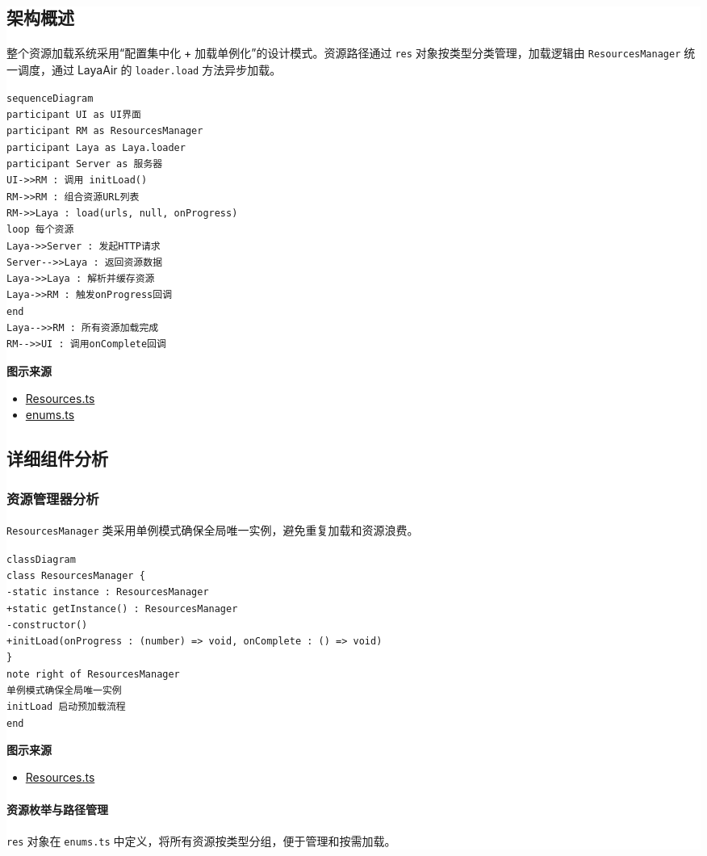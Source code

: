 ## 架构概述
整个资源加载系统采用“配置集中化 + 加载单例化”的设计模式。资源路径通过 `res` 对象按类型分类管理，加载逻辑由 `ResourcesManager` 统一调度，通过 LayaAir 的 `loader.load` 方法异步加载。

```mermaid
sequenceDiagram
participant UI as UI界面
participant RM as ResourcesManager
participant Laya as Laya.loader
participant Server as 服务器
UI->>RM : 调用 initLoad()
RM->>RM : 组合资源URL列表
RM->>Laya : load(urls, null, onProgress)
loop 每个资源
Laya->>Server : 发起HTTP请求
Server-->>Laya : 返回资源数据
Laya->>Laya : 解析并缓存资源
Laya->>RM : 触发onProgress回调
end
Laya-->>RM : 所有资源加载完成
RM-->>UI : 调用onComplete回调
```

**图示来源**  
- [Resources.ts](file://client/src/mgr/Resources.ts#L10-L31)
- [enums.ts](file://client/src/enums.ts#L1-L232)

## 详细组件分析

### 资源管理器分析
`ResourcesManager` 类采用单例模式确保全局唯一实例，避免重复加载和资源浪费。

```mermaid
classDiagram
class ResourcesManager {
-static instance : ResourcesManager
+static getInstance() : ResourcesManager
-constructor()
+initLoad(onProgress : (number) => void, onComplete : () => void)
}
note right of ResourcesManager
单例模式确保全局唯一实例
initLoad 启动预加载流程
end
```

**图示来源**  
- [Resources.ts](file://client/src/mgr/Resources.ts#L3-L31)

#### 资源枚举与路径管理
`res` 对象在 `enums.ts` 中定义，将所有资源按类型分组，便于管理和按需加载。
